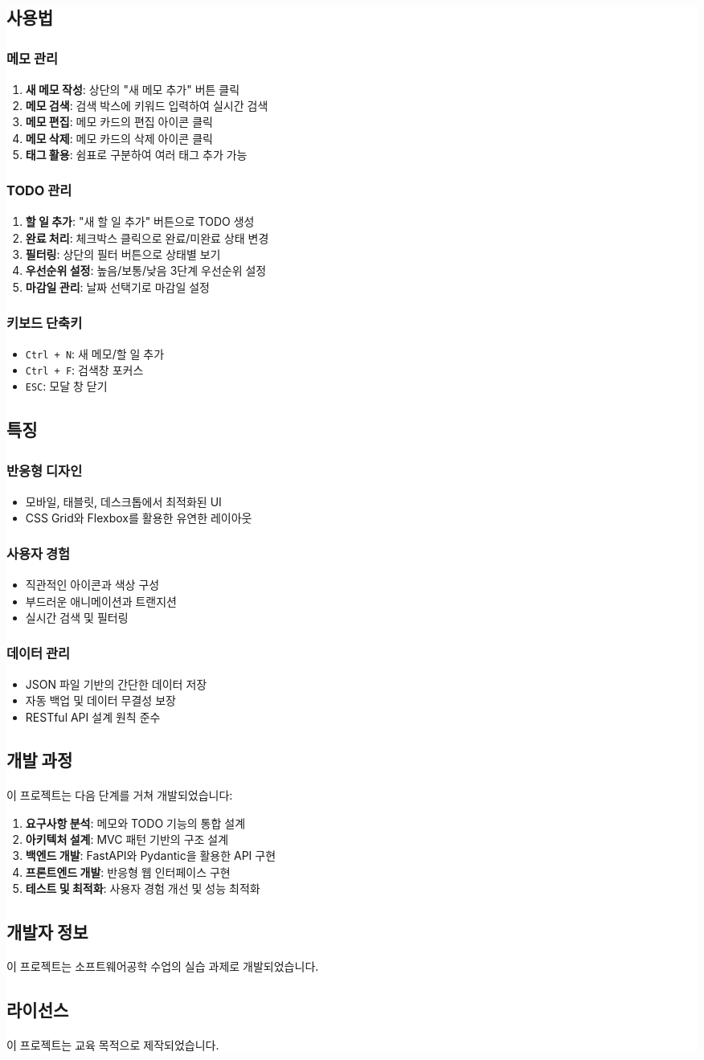## 사용법

### 메모 관리
1. **새 메모 작성**: 상단의 "새 메모 추가" 버튼 클릭
2. **메모 검색**: 검색 박스에 키워드 입력하여 실시간 검색
3. **메모 편집**: 메모 카드의 편집 아이콘 클릭
4. **메모 삭제**: 메모 카드의 삭제 아이콘 클릭
5. **태그 활용**: 쉼표로 구분하여 여러 태그 추가 가능

### TODO 관리
1. **할 일 추가**: "새 할 일 추가" 버튼으로 TODO 생성
2. **완료 처리**: 체크박스 클릭으로 완료/미완료 상태 변경
3. **필터링**: 상단의 필터 버튼으로 상태별 보기
4. **우선순위 설정**: 높음/보통/낮음 3단계 우선순위 설정
5. **마감일 관리**: 날짜 선택기로 마감일 설정

### 키보드 단축키
- `Ctrl + N`: 새 메모/할 일 추가
- `Ctrl + F`: 검색창 포커스
- `ESC`: 모달 창 닫기

## 특징

### 반응형 디자인
- 모바일, 태블릿, 데스크톱에서 최적화된 UI
- CSS Grid와 Flexbox를 활용한 유연한 레이아웃

### 사용자 경험
- 직관적인 아이콘과 색상 구성
- 부드러운 애니메이션과 트랜지션
- 실시간 검색 및 필터링

### 데이터 관리
- JSON 파일 기반의 간단한 데이터 저장
- 자동 백업 및 데이터 무결성 보장
- RESTful API 설계 원칙 준수

## 개발 과정

이 프로젝트는 다음 단계를 거쳐 개발되었습니다:

1. **요구사항 분석**: 메모와 TODO 기능의 통합 설계
2. **아키텍처 설계**: MVC 패턴 기반의 구조 설계
3. **백엔드 개발**: FastAPI와 Pydantic을 활용한 API 구현
4. **프론트엔드 개발**: 반응형 웹 인터페이스 구현
5. **테스트 및 최적화**: 사용자 경험 개선 및 성능 최적화

## 개발자 정보

이 프로젝트는 소프트웨어공학 수업의 실습 과제로 개발되었습니다.

## 라이선스

이 프로젝트는 교육 목적으로 제작되었습니다.